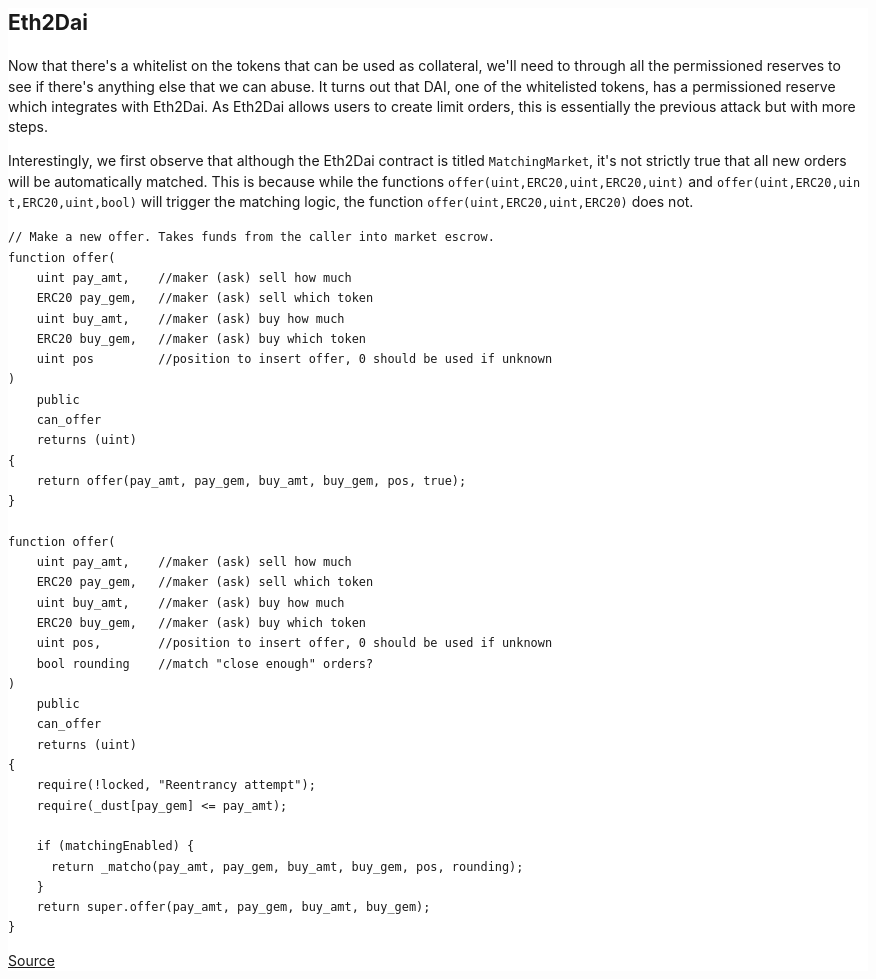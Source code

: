 ## Eth2Dai

Now that there's a whitelist on the tokens that can be used as collateral, we'll need to through all the permissioned reserves to see if there's anything else that we can abuse. It turns out that DAI, one of the whitelisted tokens, has a permissioned reserve which integrates with Eth2Dai. As Eth2Dai allows users to create limit orders, this is essentially the previous attack but with more steps.

Interestingly, we first observe that although the Eth2Dai contract is titled `MatchingMarket`, it's not strictly true that all new orders will be automatically matched. This is because while the functions `offer(uint,ERC20,uint,ERC20,uint)` and `offer(uint,ERC20,uint,ERC20,uint,bool)` will trigger the matching logic, the function `offer(uint,ERC20,uint,ERC20)` does not.

```text
// Make a new offer. Takes funds from the caller into market escrow.
function offer(
	uint pay_amt,    //maker (ask) sell how much
	ERC20 pay_gem,   //maker (ask) sell which token
	uint buy_amt,    //maker (ask) buy how much
	ERC20 buy_gem,   //maker (ask) buy which token
	uint pos         //position to insert offer, 0 should be used if unknown
)
	public
	can_offer
	returns (uint)
{
	return offer(pay_amt, pay_gem, buy_amt, buy_gem, pos, true);
}

function offer(
	uint pay_amt,    //maker (ask) sell how much
	ERC20 pay_gem,   //maker (ask) sell which token
	uint buy_amt,    //maker (ask) buy how much
	ERC20 buy_gem,   //maker (ask) buy which token
	uint pos,        //position to insert offer, 0 should be used if unknown
	bool rounding    //match "close enough" orders?
)
	public
	can_offer
	returns (uint)
{
	require(!locked, "Reentrancy attempt");
	require(_dust[pay_gem] <= pay_amt);

	if (matchingEnabled) {
	  return _matcho(pay_amt, pay_gem, buy_amt, buy_gem, pos, rounding);
	}
	return super.offer(pay_amt, pay_gem, buy_amt, buy_gem);
}
```

[Source](https://github.com/makerdao/maker-otc/blob/d1c5e3f52258295252fabc78652a1a55ded28bc6/src/matching_market.sol#L113-L147)
